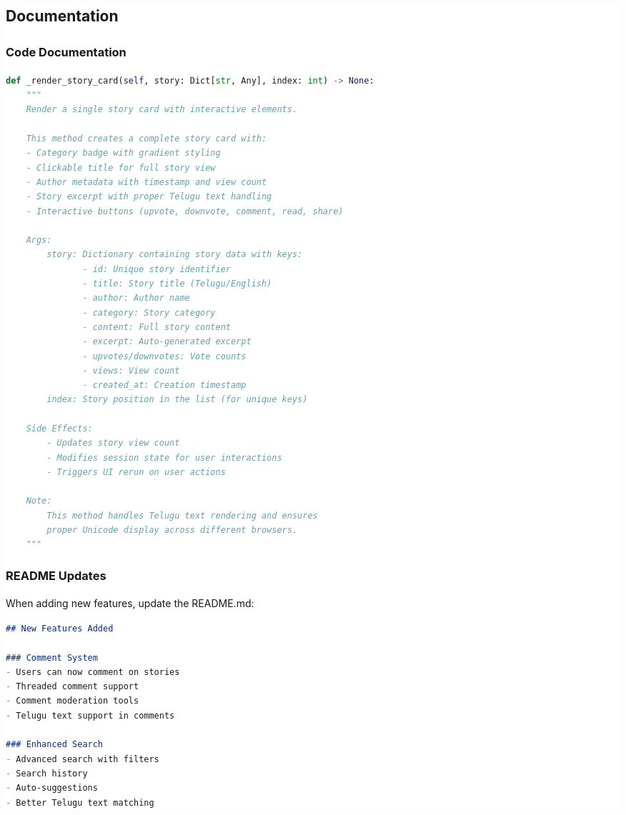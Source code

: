 ## Documentation

### Code Documentation
```python
def _render_story_card(self, story: Dict[str, Any], index: int) -> None:
    """
    Render a single story card with interactive elements.
    
    This method creates a complete story card with:
    - Category badge with gradient styling
    - Clickable title for full story view
    - Author metadata with timestamp and view count
    - Story excerpt with proper Telugu text handling
    - Interactive buttons (upvote, downvote, comment, read, share)
    
    Args:
        story: Dictionary containing story data with keys:
               - id: Unique story identifier
               - title: Story title (Telugu/English)
               - author: Author name
               - category: Story category
               - content: Full story content
               - excerpt: Auto-generated excerpt
               - upvotes/downvotes: Vote counts
               - views: View count
               - created_at: Creation timestamp
        index: Story position in the list (for unique keys)
    
    Side Effects:
        - Updates story view count
        - Modifies session state for user interactions
        - Triggers UI rerun on user actions
    
    Note:
        This method handles Telugu text rendering and ensures
        proper Unicode display across different browsers.
    """
```

### README Updates
When adding new features, update the README.md:

```markdown
## New Features Added

### Comment System
- Users can now comment on stories
- Threaded comment support
- Comment moderation tools
- Telugu text support in comments

### Enhanced Search
- Advanced search with filters
- Search history
- Auto-suggestions
- Better Telugu text matching
```
